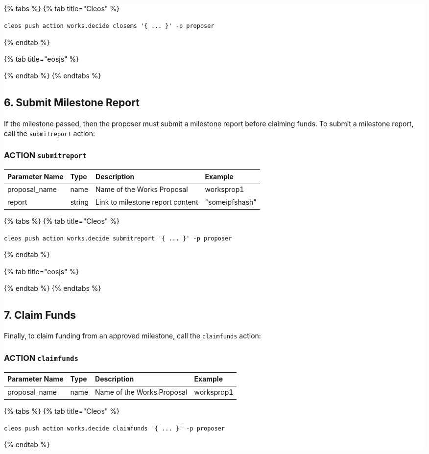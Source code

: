 {% tabs %}
{% tab title="Cleos" %}
```text
cleos push action works.decide closems '{ ... }' -p proposer
```
{% endtab %}

{% tab title="eosjs" %}
```

```
{% endtab %}
{% endtabs %}

## 6. Submit Milestone Report

If the milestone passed, then the proposer must submit a milestone report before claiming funds. To submit a milestone report, call the `submitreport` action:

### ACTION `submitreport`

| Parameter Name | Type | Description | Example |
| :--- | :--- | :--- | :--- |
| proposal\_name | name | Name of the Works Proposal | worksprop1 |
| report | string | Link to milestone report content | "someipfshash" |

{% tabs %}
{% tab title="Cleos" %}
```text
cleos push action works.decide submitreport '{ ... }' -p proposer
```
{% endtab %}

{% tab title="eosjs" %}
```

```
{% endtab %}
{% endtabs %}

## 7. Claim Funds

Finally, to claim funding from an approved milestone, call the `claimfunds` action:

### ACTION `claimfunds`

| Parameter Name | Type | Description | Example |
| :--- | :--- | :--- | :--- |
| proposal\_name | name | Name of the Works Proposal | worksprop1 |

{% tabs %}
{% tab title="Cleos" %}
```text
cleos push action works.decide claimfunds '{ ... }' -p proposer
```
{% endtab %}
